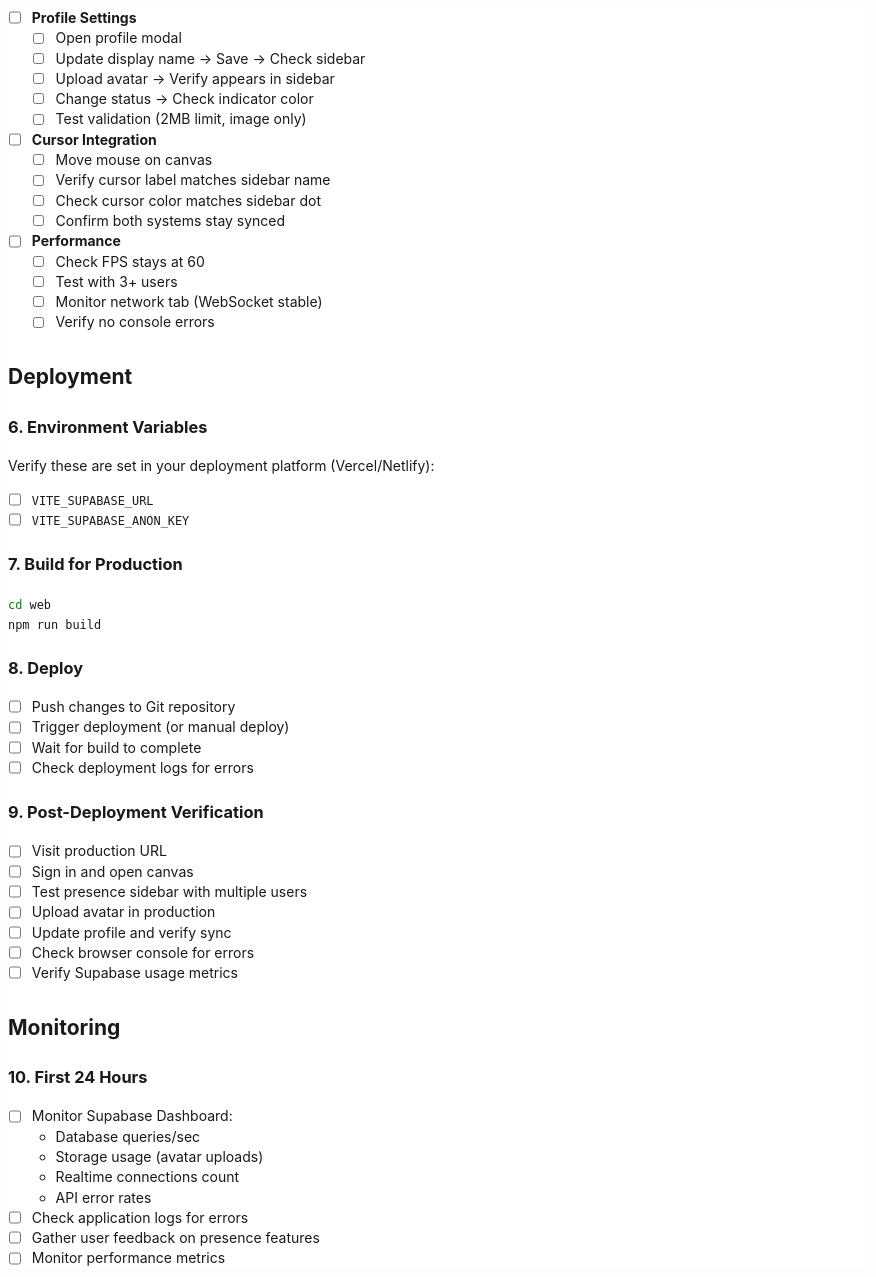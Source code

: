 - [ ] **Profile Settings**
  - [ ] Open profile modal
  - [ ] Update display name → Save → Check sidebar
  - [ ] Upload avatar → Verify appears in sidebar
  - [ ] Change status → Check indicator color
  - [ ] Test validation (2MB limit, image only)

- [ ] **Cursor Integration**
  - [ ] Move mouse on canvas
  - [ ] Verify cursor label matches sidebar name
  - [ ] Check cursor color matches sidebar dot
  - [ ] Confirm both systems stay synced

- [ ] **Performance**
  - [ ] Check FPS stays at 60
  - [ ] Test with 3+ users
  - [ ] Monitor network tab (WebSocket stable)
  - [ ] Verify no console errors

## Deployment

### 6. Environment Variables
Verify these are set in your deployment platform (Vercel/Netlify):
- [ ] `VITE_SUPABASE_URL`
- [ ] `VITE_SUPABASE_ANON_KEY`

### 7. Build for Production
```bash
cd web
npm run build
```

### 8. Deploy
- [ ] Push changes to Git repository
- [ ] Trigger deployment (or manual deploy)
- [ ] Wait for build to complete
- [ ] Check deployment logs for errors

### 9. Post-Deployment Verification
- [ ] Visit production URL
- [ ] Sign in and open canvas
- [ ] Test presence sidebar with multiple users
- [ ] Upload avatar in production
- [ ] Update profile and verify sync
- [ ] Check browser console for errors
- [ ] Verify Supabase usage metrics

## Monitoring

### 10. First 24 Hours
- [ ] Monitor Supabase Dashboard:
  - Database queries/sec
  - Storage usage (avatar uploads)
  - Realtime connections count
  - API error rates
- [ ] Check application logs for errors
- [ ] Gather user feedback on presence features
- [ ] Monitor performance metrics
